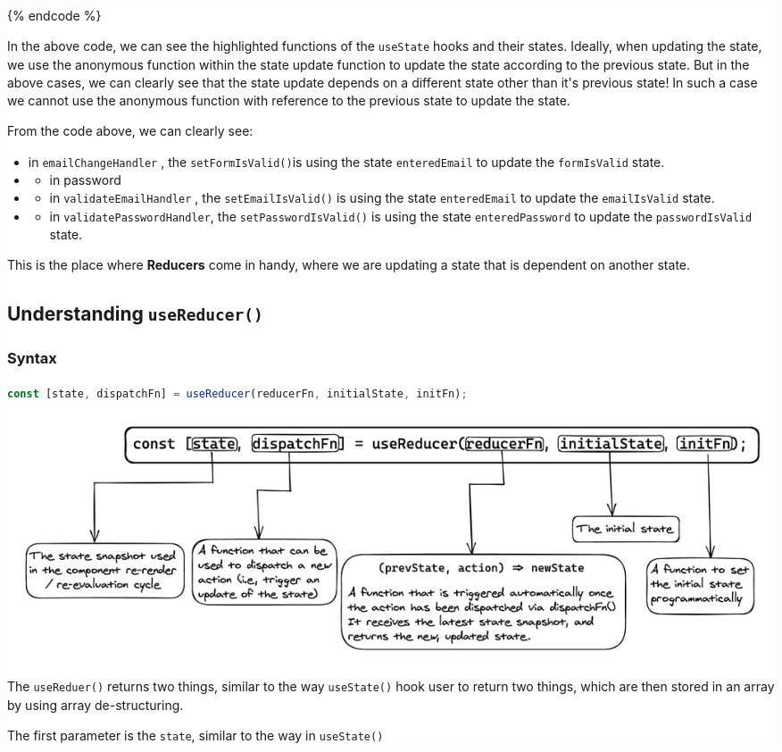 ```jsx
```
{% endcode %}

In the above code, we can see the highlighted functions of the `useState` hooks and their states. Ideally, when updating the state, we use the anonymous function within the state update function to update the state according to the previous state. But in the above cases, we can clearly see that the state update depends on a different state other than it's previous state! In such a case we cannot use the anonymous function with reference to the previous state to update the state.

From the code above, we can clearly see:

* in `emailChangeHandler` , the `setFormIsValid()`is using the state `enteredEmail` to update the `formIsValid` state.
*
  * in password
*
  * in `validateEmailHandler` , the `setEmailIsValid()` is using the state `enteredEmail` to update the `emailIsValid` state.
*
  * in `validatePasswordHandler`, the `setPasswordIsValid()` is using the state `enteredPassword` to update the `passwordIsValid` state.

This is the place where **Reducers** come in handy, where we are updating a state that is dependent on another state.

## Understanding `useReducer()`

### Syntax

```jsx
const [state, dispatchFn] = useReducer(reducerFn, initialState, initFn);
```

![useReducer() hook syntax breakdown.](<../.gitbook/assets/Screenshot 2021-05-19 at 16.42.31.png>)

The `useReduer()` returns two things, similar to the way `useState()` hook user to return two things, which are then stored in an array by using array de-structuring.

The first parameter is the `state`, similar to the way in `useState()`

